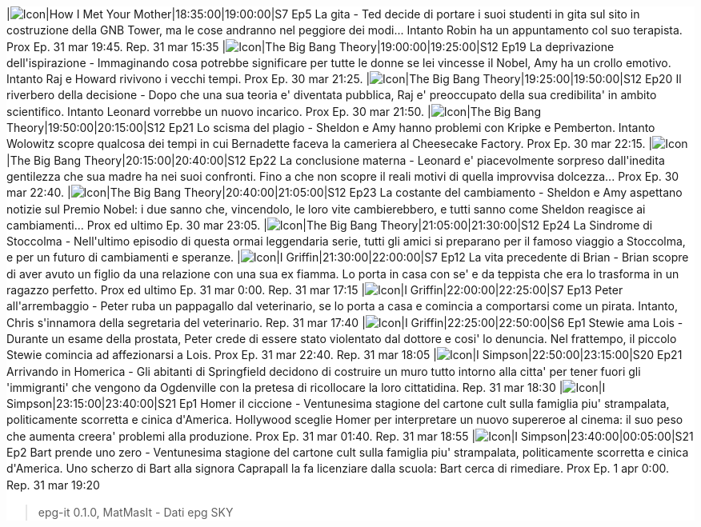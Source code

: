 |![Icon](https://guidatv.sky.it/uuid/17e7d635-429a-47d7-8a29-04e5b8e1d1f3/cover?md5ChecksumParam=b156baa010f5a75e17b6981e15bff2ef)|How I Met Your Mother|18:35:00|19:00:00|S7 Ep5 La gita - Ted decide di portare i suoi studenti in gita sul sito in costruzione della GNB Tower, ma le cose andranno nel peggiore dei modi... Intanto Robin ha un appuntamento col suo terapista. Prox Ep. 31 mar 19:45. Rep. 31 mar 15:35
|![Icon](https://guidatv.sky.it/uuid/447baf18-e51e-4e46-ab94-1677f1e9d80b/cover?md5ChecksumParam=72c7102e7763073ccebd1e0d57632bef)|The Big Bang Theory|19:00:00|19:25:00|S12 Ep19 La deprivazione dell&#039;ispirazione - Immaginando cosa potrebbe significare per tutte le donne se lei vincesse il Nobel, Amy ha un crollo emotivo. Intanto Raj e Howard rivivono i vecchi tempi. Prox Ep. 30 mar 21:25.
|![Icon](https://guidatv.sky.it/uuid/8d04a372-3f63-4cb4-81ed-1ecc57019616/cover?md5ChecksumParam=72c7102e7763073ccebd1e0d57632bef)|The Big Bang Theory|19:25:00|19:50:00|S12 Ep20 Il riverbero della decisione - Dopo che una sua teoria e&#039; diventata pubblica, Raj e&#039; preoccupato della sua credibilita&#039; in ambito scientifico. Intanto Leonard vorrebbe un nuovo incarico. Prox Ep. 30 mar 21:50.
|![Icon](https://guidatv.sky.it/uuid/0b28c536-3ca6-4b09-942d-24d177535c47/cover?md5ChecksumParam=72c7102e7763073ccebd1e0d57632bef)|The Big Bang Theory|19:50:00|20:15:00|S12 Ep21 Lo scisma del plagio - Sheldon e Amy hanno problemi con Kripke e Pemberton. Intanto Wolowitz scopre qualcosa dei tempi in cui Bernadette faceva la cameriera al Cheesecake Factory. Prox Ep. 30 mar 22:15.
|![Icon](https://guidatv.sky.it/uuid/797d4889-1e2f-485f-8523-6563c21ed8a9/cover?md5ChecksumParam=72c7102e7763073ccebd1e0d57632bef)|The Big Bang Theory|20:15:00|20:40:00|S12 Ep22 La conclusione materna - Leonard e&#039; piacevolmente sorpreso dall&#039;inedita gentilezza che sua madre ha nei suoi confronti. Fino a che non scopre il reali motivi di quella improvvisa dolcezza... Prox Ep. 30 mar 22:40.
|![Icon](https://guidatv.sky.it/uuid/ed7bb881-732f-4eba-8f59-b5bd5ec80d8f/cover?md5ChecksumParam=72c7102e7763073ccebd1e0d57632bef)|The Big Bang Theory|20:40:00|21:05:00|S12 Ep23 La costante del cambiamento - Sheldon e Amy aspettano notizie sul Premio Nobel: i due sanno che, vincendolo, le loro vite cambierebbero, e tutti sanno come Sheldon reagisce ai cambiamenti... Prox ed ultimo Ep. 30 mar 23:05.
|![Icon](https://guidatv.sky.it/uuid/79182158-6130-48d2-b3f6-0e8ddb89e19d/cover?md5ChecksumParam=72c7102e7763073ccebd1e0d57632bef)|The Big Bang Theory|21:05:00|21:30:00|S12 Ep24 La Sindrome di Stoccolma - Nell&#039;ultimo episodio di questa ormai leggendaria serie, tutti gli amici si preparano per il famoso viaggio a Stoccolma, e per un futuro di cambiamenti e speranze.
|![Icon](https://guidatv.sky.it/uuid/bcf68606-156f-40a2-bebe-c899490d4f63/cover?md5ChecksumParam=51d99050f0ff2c2e5fddbde0e2c0847f)|I Griffin|21:30:00|22:00:00|S7 Ep12 La vita precedente di Brian - Brian scopre di aver avuto un figlio da una relazione con una sua ex fiamma. Lo porta in casa con se&#039; e da teppista che era lo trasforma in un ragazzo perfetto. Prox ed ultimo Ep. 31 mar 0:00. Rep. 31 mar 17:15
|![Icon](https://guidatv.sky.it/uuid/deed6036-cb21-4c3a-aec3-34f5334f7989/cover?md5ChecksumParam=51d99050f0ff2c2e5fddbde0e2c0847f)|I Griffin|22:00:00|22:25:00|S7 Ep13 Peter all&#039;arrembaggio - Peter ruba un pappagallo dal veterinario, se lo porta a casa e comincia a comportarsi come un pirata. Intanto, Chris s&#039;innamora della segretaria del veterinario. Rep. 31 mar 17:40
|![Icon](https://guidatv.sky.it/uuid/297ff615-27ab-41cd-a356-9010f272d9b9/cover?md5ChecksumParam=f57f03b376e643dba3c68eac79e45c9e)|I Griffin|22:25:00|22:50:00|S6 Ep1 Stewie ama Lois - Durante un esame della prostata, Peter crede di essere stato violentato dal dottore e cosi&#039; lo denuncia. Nel frattempo, il piccolo Stewie comincia ad affezionarsi a Lois. Prox Ep. 31 mar 22:40. Rep. 31 mar 18:05
|![Icon](https://guidatv.sky.it/uuid/67fc9f26-71c6-40c0-a678-24736393b909/cover?md5ChecksumParam=df8aa3d2c3dc38233b93762b29e98967)|I Simpson|22:50:00|23:15:00|S20 Ep21 Arrivando in Homerica - Gli abitanti di Springfield decidono di costruire un muro tutto intorno alla citta&#039; per tener fuori gli &#039;immigranti&#039; che vengono da Ogdenville con la pretesa di ricollocare la loro cittatidina. Rep. 31 mar 18:30
|![Icon](https://guidatv.sky.it/uuid/3fb63773-f0ac-41c9-8b83-183d9dfa1d3b/cover?md5ChecksumParam=4e74a034f0acc5aafe98a1ba762e1c97)|I Simpson|23:15:00|23:40:00|S21 Ep1 Homer il ciccione - Ventunesima stagione del cartone cult sulla famiglia piu&#039; strampalata, politicamente scorretta e cinica d&#039;America. Hollywood sceglie Homer per interpretare un nuovo supereroe al cinema: il suo peso che aumenta creera&#039; problemi alla produzione. Prox Ep. 31 mar 01:40. Rep. 31 mar 18:55
|![Icon](https://guidatv.sky.it/uuid/a8758936-6287-4bf7-9b60-56c86418dcfa/cover?md5ChecksumParam=4e74a034f0acc5aafe98a1ba762e1c97)|I Simpson|23:40:00|00:05:00|S21 Ep2 Bart prende uno zero - Ventunesima stagione del cartone cult sulla famiglia piu&#039; strampalata, politicamente scorretta e cinica d&#039;America. Uno scherzo di Bart alla signora Caprapall la fa licenziare dalla scuola: Bart cerca di rimediare. Prox Ep. 1 apr 0:00. Rep. 31 mar 19:20



 > epg-it 0.1.0, MatMasIt - Dati epg SKY